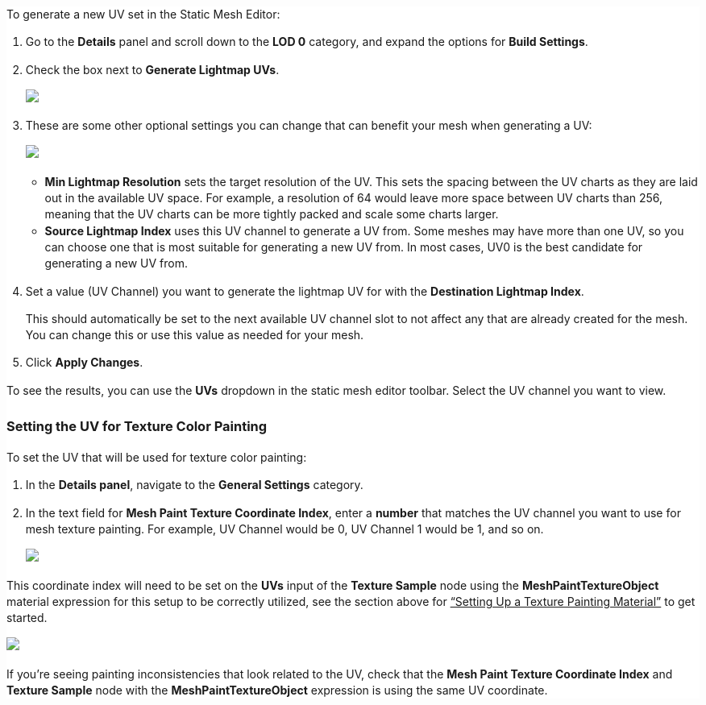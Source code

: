 To generate a new UV set in the Static Mesh Editor:

1.  Go to the **Details** panel and scroll down to the **LOD 0** category, and expand the options for **Build Settings**.
2.  Check the box next to **Generate Lightmap UVs**.
    
    ![](https://d1iv7db44yhgxn.cloudfront.net/documentation/images/ed72b144-705f-49ae-84a6-d1d2063502ed/mp-tc-generatelightmapuvs.png)
3.  These are some other optional settings you can change that can benefit your mesh when generating a UV:
    
    ![](https://d1iv7db44yhgxn.cloudfront.net/documentation/images/6d75a83f-af70-4efb-af2a-a7d559fe8052/mp-tc-uvresandsource.png)
    -   **Min Lightmap Resolution** sets the target resolution of the UV. This sets the spacing between the UV charts as they are laid out in the available UV space. For example, a resolution of 64 would leave more space between UV charts than 256, meaning that the UV charts can be more tightly packed and scale some charts larger.
    -   **Source Lightmap Index** uses this UV channel to generate a UV from. Some meshes may have more than one UV, so you can choose one that is most suitable for generating a new UV from. In most cases, UV0 is the best candidate for generating a new UV from.
4.  Set a value (UV Channel) you want to generate the lightmap UV for with the **Destination Lightmap Index**.
    
    This should automatically be set to the next available UV channel slot to not affect any that are already created for the mesh. You can change this or use this value as needed for your mesh.
    
5.  Click **Apply Changes**.

To see the results, you can use the **UVs** dropdown in the static mesh editor toolbar. Select the UV channel you want to view.

### Setting the UV for Texture Color Painting

To set the UV that will be used for texture color painting:

1.  In the **Details panel**, navigate to the **General Settings** category.
2.  In the text field for **Mesh Paint Texture Coordinate Index**, enter a **number** that matches the UV channel you want to use for mesh texture painting. For example, UV Channel would be 0, UV Channel 1 would be 1, and so on.
    
    ![](https://d1iv7db44yhgxn.cloudfront.net/documentation/images/d2d74306-c958-450a-811e-c2eb997547f9/mp-tc-texturecoordinate.png)

This coordinate index will need to be set on the **UVs** input of the **Texture Sample** node using the **MeshPaintTextureObject** material expression for this setup to be correctly utilized, see the section above for [“Setting Up a Texture Painting Material”](/documentation/en-us/unreal-engine/setting-up-a-material-and-mesh-for-texture-color-painting-in-unreal-engine#settingupatexturepaintingmaterial) to get started.

![](https://d1iv7db44yhgxn.cloudfront.net/documentation/images/bee6b404-9ce9-471b-bdbc-eaef86f016de/mp-tc-tetxurecoordinatenode.png)

If you’re seeing painting inconsistencies that look related to the UV, check that the **Mesh Paint Texture Coordinate Index** and **Texture Sample** node with the **MeshPaintTextureObject** expression is using the same UV coordinate.